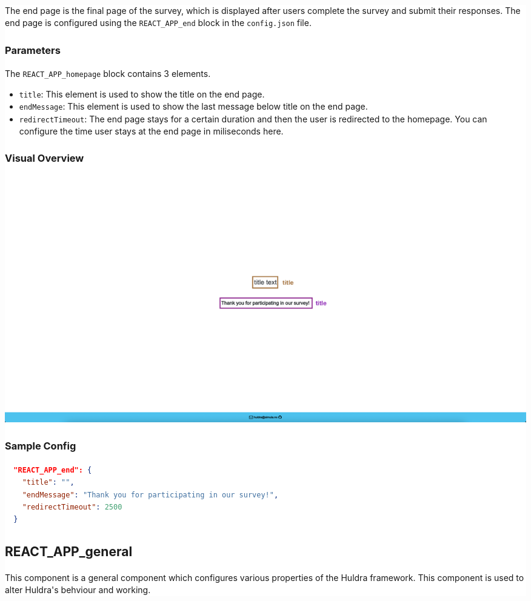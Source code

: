 The end page is the final page of the survey, which is displayed after users complete the survey and submit their responses.
The end page is configured using the `REACT_APP_end` block in the `config.json` file.

### Parameters

The `REACT_APP_homepage` block contains 3 elements.

- `title`: This element is used to show the title on the end page.
- `endMessage`: This element is used to show the last message below title on the end page.
- `redirectTimeout`: The end page stays for a certain duration and then the user is redirected to the homepage. You can configure the time user stays at the end page in miliseconds here.

### Visual Overview

<kbd>![End](./src/assets/documentation/end.png)</kbd>

### Sample Config

```json
  "REACT_APP_end": {
    "title": "",
    "endMessage": "Thank you for participating in our survey!",
    "redirectTimeout": 2500
  }
```

## REACT_APP_general

This component is a general component which configures various properties of the Huldra framework. This component is used to alter Huldra's behviour and working.
